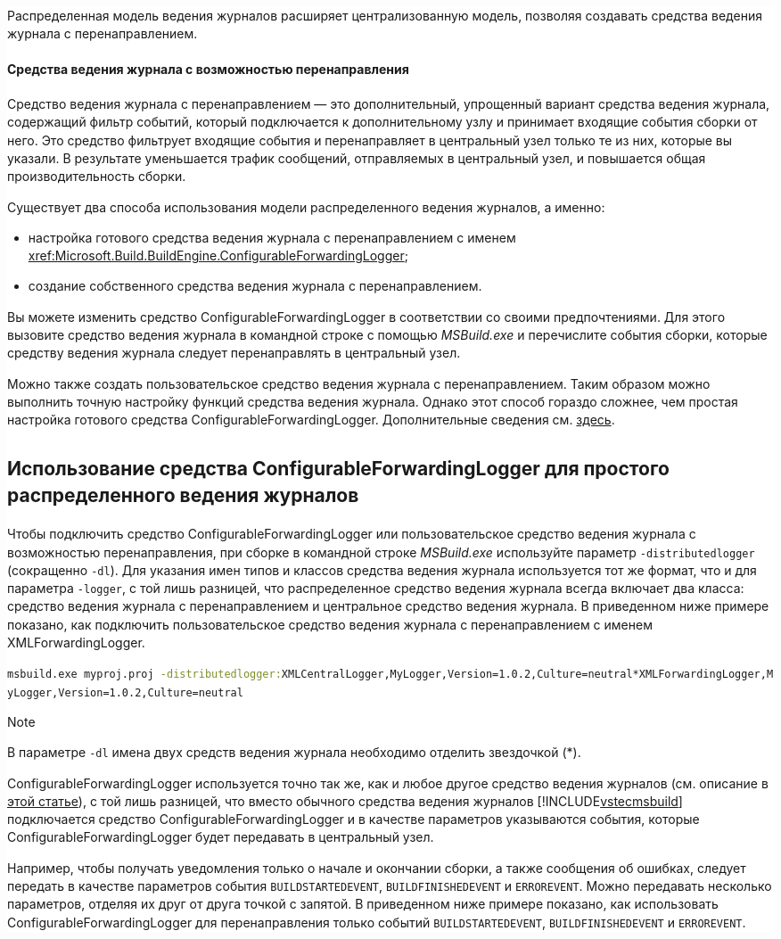  Распределенная модель ведения журналов расширяет централизованную модель, позволяя создавать средства ведения журнала с перенаправлением.

#### <a name="forwarding-loggers"></a>Средства ведения журнала с возможностью перенаправления
 Средство ведения журнала с перенаправлением — это дополнительный, упрощенный вариант средства ведения журнала, содержащий фильтр событий, который подключается к дополнительному узлу и принимает входящие события сборки от него. Это средство фильтрует входящие события и перенаправляет в центральный узел только те из них, которые вы указали. В результате уменьшается трафик сообщений, отправляемых в центральный узел, и повышается общая производительность сборки.

 Существует два способа использования модели распределенного ведения журналов, а именно:

- настройка готового средства ведения журнала с перенаправлением с именем <xref:Microsoft.Build.BuildEngine.ConfigurableForwardingLogger>;

- создание собственного средства ведения журнала с перенаправлением.

Вы можете изменить средство ConfigurableForwardingLogger в соответствии со своими предпочтениями. Для этого вызовите средство ведения журнала в командной строке с помощью *MSBuild.exe* и перечислите события сборки, которые средству ведения журнала следует перенаправлять в центральный узел.

Можно также создать пользовательское средство ведения журнала с перенаправлением. Таким образом можно выполнить точную настройку функций средства ведения журнала. Однако этот способ гораздо сложнее, чем простая настройка готового средства ConfigurableForwardingLogger. Дополнительные сведения см. [здесь](../msbuild/creating-forwarding-loggers.md).

## <a name="using-the-configurableforwardinglogger-for-simple-distributed-logging"></a>Использование средства ConfigurableForwardingLogger для простого распределенного ведения журналов
 Чтобы подключить средство ConfigurableForwardingLogger или пользовательское средство ведения журнала с возможностью перенаправления, при сборке в командной строке *MSBuild.exe* используйте параметр `-distributedlogger` (сокращенно `-dl`). Для указания имен типов и классов средства ведения журнала используется тот же формат, что и для параметра `-logger`, с той лишь разницей, что распределенное средство ведения журнала всегда включает два класса: средство ведения журнала с перенаправлением и центральное средство ведения журнала. В приведенном ниже примере показано, как подключить пользовательское средство ведения журнала с перенаправлением с именем XMLForwardingLogger.

```cmd
msbuild.exe myproj.proj -distributedlogger:XMLCentralLogger,MyLogger,Version=1.0.2,Culture=neutral*XMLForwardingLogger,MyLogger,Version=1.0.2,Culture=neutral
```

> [!NOTE]
> В параметре `-dl` имена двух средств ведения журнала необходимо отделить звездочкой (*).

 ConfigurableForwardingLogger используется точно так же, как и любое другое средство ведения журналов (см. описание в [этой статье](../msbuild/obtaining-build-logs-with-msbuild.md)), с той лишь разницей, что вместо обычного средства ведения журналов [!INCLUDE[vstecmsbuild](../extensibility/internals/includes/vstecmsbuild_md.md)] подключается средство ConfigurableForwardingLogger и в качестве параметров указываются события, которые ConfigurableForwardingLogger будет передавать в центральный узел.

 Например, чтобы получать уведомления только о начале и окончании сборки, а также сообщения об ошибках, следует передать в качестве параметров события `BUILDSTARTEDEVENT`, `BUILDFINISHEDEVENT` и `ERROREVENT`. Можно передавать несколько параметров, отделяя их друг от друга точкой с запятой. В приведенном ниже примере показано, как использовать ConfigurableForwardingLogger для перенаправления только событий `BUILDSTARTEDEVENT`, `BUILDFINISHEDEVENT` и `ERROREVENT`.

